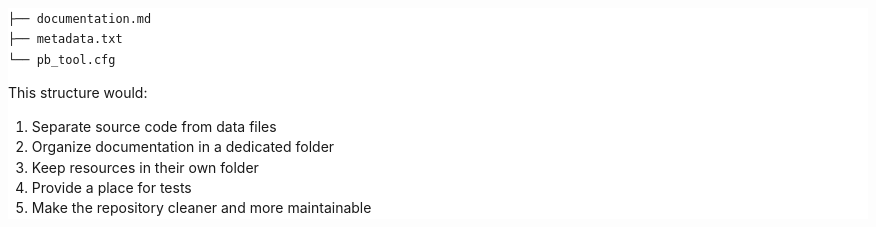 ```
├── documentation.md
├── metadata.txt
└── pb_tool.cfg
```

This structure would:
1. Separate source code from data files
2. Organize documentation in a dedicated folder
3. Keep resources in their own folder
4. Provide a place for tests
5. Make the repository cleaner and more maintainable
